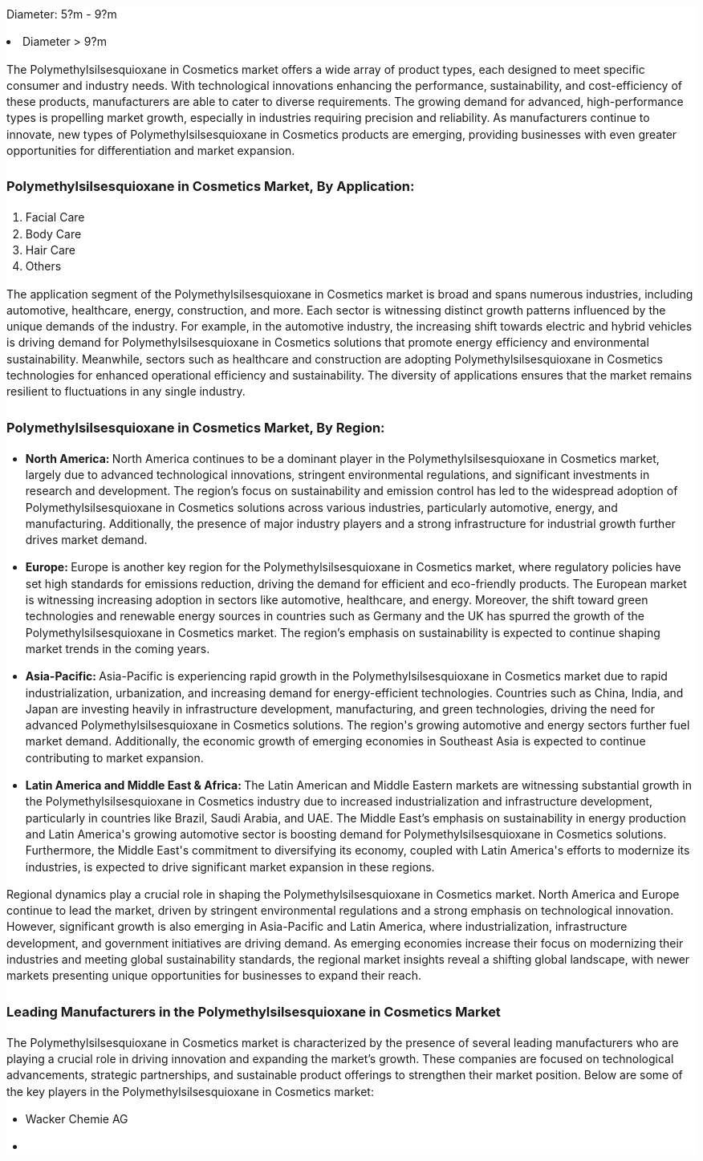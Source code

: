 Diameter: 5?m - 9?m<li> Diameter > 9?m</li></ol><p>The Polymethylsilsesquioxane in Cosmetics market offers a wide array of product types, each designed to meet specific consumer and industry needs. With technological innovations enhancing the performance, sustainability, and cost-efficiency of these products, manufacturers are able to cater to diverse requirements. The growing demand for advanced, high-performance types is propelling market growth, especially in industries requiring precision and reliability. As manufacturers continue to innovate, new types of Polymethylsilsesquioxane in Cosmetics products are emerging, providing businesses with even greater opportunities for differentiation and market expansion.</p><h3>Polymethylsilsesquioxane in Cosmetics Market,&nbsp;By Application:</h3><ol><li>Facial Care<li> Body Care<li> Hair Care<li> Others</li></ol><p>The application segment of the Polymethylsilsesquioxane in Cosmetics market is broad and spans numerous industries, including automotive, healthcare, energy, construction, and more. Each sector is witnessing distinct growth patterns influenced by the unique demands of the industry. For example, in the automotive industry, the increasing shift towards electric and hybrid vehicles is driving demand for Polymethylsilsesquioxane in Cosmetics solutions that promote energy efficiency and environmental sustainability. Meanwhile, sectors such as healthcare and construction are adopting Polymethylsilsesquioxane in Cosmetics technologies for enhanced operational efficiency and sustainability. The diversity of applications ensures that the market remains resilient to fluctuations in any single industry.</p><h3>Polymethylsilsesquioxane in Cosmetics Market, By Region:</h3><ul><li><p><strong>North America:&nbsp;</strong>North America continues to be a dominant player in the Polymethylsilsesquioxane in Cosmetics market, largely due to advanced technological innovations, stringent environmental regulations, and significant investments in research and development. The region&rsquo;s focus on sustainability and emission control has led to the widespread adoption of Polymethylsilsesquioxane in Cosmetics solutions across various industries, particularly automotive, energy, and manufacturing. Additionally, the presence of major industry players and a strong infrastructure for industrial growth further drives market demand.</p></li><li><p><strong><strong>Europe:&nbsp;</strong></strong>Europe is another key region for the Polymethylsilsesquioxane in Cosmetics market, where regulatory policies have set high standards for emissions reduction, driving the demand for efficient and eco-friendly products. The European market is witnessing increasing adoption in sectors like automotive, healthcare, and energy. Moreover, the shift toward green technologies and renewable energy sources in countries such as Germany and the UK has spurred the growth of the Polymethylsilsesquioxane in Cosmetics market. The region&rsquo;s emphasis on sustainability is expected to continue shaping market trends in the coming years.</p></li><li><p><strong><strong>Asia-Pacific:&nbsp;</strong></strong>Asia-Pacific is experiencing rapid growth in the Polymethylsilsesquioxane in Cosmetics market due to rapid industrialization, urbanization, and increasing demand for energy-efficient technologies. Countries such as China, India, and Japan are investing heavily in infrastructure development, manufacturing, and green technologies, driving the need for advanced Polymethylsilsesquioxane in Cosmetics solutions. The region's growing automotive and energy sectors further fuel market demand. Additionally, the economic growth of emerging economies in Southeast Asia is expected to continue contributing to market expansion.</p></li><li><p><strong><strong>Latin America and Middle East &amp; Africa:&nbsp;</strong></strong>The Latin American and Middle Eastern markets are witnessing substantial growth in the Polymethylsilsesquioxane in Cosmetics industry due to increased industrialization and infrastructure development, particularly in countries like Brazil, Saudi Arabia, and UAE. The Middle East&rsquo;s emphasis on sustainability in energy production and Latin America's growing automotive sector is boosting demand for Polymethylsilsesquioxane in Cosmetics solutions. Furthermore, the Middle East's commitment to diversifying its economy, coupled with Latin America's efforts to modernize its industries, is expected to drive significant market expansion in these regions.</p></li></ul><p>Regional dynamics play a crucial role in shaping the Polymethylsilsesquioxane in Cosmetics market. North America and Europe continue to lead the market, driven by stringent environmental regulations and a strong emphasis on technological innovation. However, significant growth is also emerging in Asia-Pacific and Latin America, where industrialization, infrastructure development, and government initiatives are driving demand. As emerging economies increase their focus on modernizing their industries and meeting global sustainability standards, the regional market insights reveal a shifting global landscape, with newer markets presenting unique opportunities for businesses to expand their reach.</p><h3><strong>Leading Manufacturers in the Polymethylsilsesquioxane in Cosmetics Market</strong></h3><p>The Polymethylsilsesquioxane in Cosmetics market is characterized by the presence of several leading manufacturers who are playing a crucial role in driving innovation and expanding the market&rsquo;s growth. These companies are focused on technological advancements, strategic partnerships, and sustainable product offerings to strengthen their market position. Below are some of the key players in the Polymethylsilsesquioxane in Cosmetics market:</p></div><div class="article-main__content" data-test-id="publishing-text-block"><ul><li><span class="">Wacker Chemie AG<li>